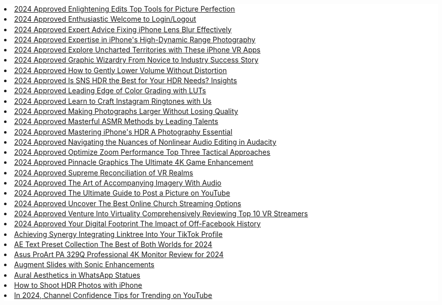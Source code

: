 <li><a href="https://fox-helps.techidaily.com/2024-approved-enlightening-edits-top-tools-for-picture-perfection/"><u>2024 Approved  Enlightening Edits  Top Tools for Picture Perfection</u></a></li>
<li><a href="https://fox-helps.techidaily.com/2024-approved-enthusiastic-welcome-to-loginlogout/"><u>2024 Approved  Enthusiastic Welcome to Login/Logout</u></a></li>
<li><a href="https://fox-helps.techidaily.com/2024-approved-expert-advice-fixing-iphone-lens-blur-effectively/"><u>2024 Approved  Expert Advice  Fixing iPhone Lens Blur Effectively</u></a></li>
<li><a href="https://fox-helps.techidaily.com/2024-approved-expertise-in-iphones-high-dynamic-range-photography/"><u>2024 Approved  Expertise in iPhone's High-Dynamic Range Photography</u></a></li>
<li><a href="https://fox-helps.techidaily.com/2024-approved-explore-uncharted-territories-with-these-iphone-vr-apps/"><u>2024 Approved  Explore Uncharted Territories with These iPhone VR Apps</u></a></li>
<li><a href="https://fox-helps.techidaily.com/2024-approved-graphic-wizardry-from-novice-to-industry-success-story/"><u>2024 Approved  Graphic Wizardry  From Novice to Industry Success Story</u></a></li>
<li><a href="https://fox-helps.techidaily.com/2024-approved-how-to-gently-lower-volume-without-distortion/"><u>2024 Approved  How to Gently Lower Volume Without Distortion</u></a></li>
<li><a href="https://fox-helps.techidaily.com/2024-approved-is-sns-hdr-the-best-for-your-hdr-needs-insights/"><u>2024 Approved  Is SNS HDR the Best for Your HDR Needs? Insights</u></a></li>
<li><a href="https://fox-helps.techidaily.com/2024-approved-leading-edge-of-color-grading-with-luts/"><u>2024 Approved  Leading Edge of Color Grading with LUTs</u></a></li>
<li><a href="https://fox-helps.techidaily.com/2024-approved-learn-to-craft-instagram-ringtones-with-us/"><u>2024 Approved  Learn to Craft Instagram Ringtones with Us</u></a></li>
<li><a href="https://fox-helps.techidaily.com/2024-approved-making-photographs-larger-without-losing-quality/"><u>2024 Approved  Making Photographs Larger Without Losing Quality</u></a></li>
<li><a href="https://fox-helps.techidaily.com/2024-approved-masterful-asmr-methods-by-leading-talents/"><u>2024 Approved  Masterful ASMR Methods by Leading Talents</u></a></li>
<li><a href="https://fox-helps.techidaily.com/2024-approved-mastering-iphones-hdr-a-photography-essential/"><u>2024 Approved  Mastering iPhone's HDR  A Photography Essential</u></a></li>
<li><a href="https://fox-helps.techidaily.com/2024-approved-navigating-the-nuances-of-nonlinear-audio-editing-in-audacity/"><u>2024 Approved  Navigating the Nuances of Nonlinear Audio Editing in Audacity</u></a></li>
<li><a href="https://fox-helps.techidaily.com/2024-approved-optimize-zoom-performance-top-three-tactical-approaches/"><u>2024 Approved  Optimize Zoom Performance  Top Three Tactical Approaches</u></a></li>
<li><a href="https://fox-helps.techidaily.com/2024-approved-pinnacle-graphics-the-ultimate-4k-game-enhancement/"><u>2024 Approved  Pinnacle Graphics  The Ultimate 4K Game Enhancement</u></a></li>
<li><a href="https://fox-helps.techidaily.com/2024-approved-supreme-reconciliation-of-vr-realms/"><u>2024 Approved  Supreme Reconciliation of VR Realms</u></a></li>
<li><a href="https://fox-helps.techidaily.com/2024-approved-the-art-of-accompanying-imagery-with-audio/"><u>2024 Approved  The Art of Accompanying Imagery With Audio</u></a></li>
<li><a href="https://fox-helps.techidaily.com/2024-approved-the-ultimate-guide-to-post-a-picture-on-youtube/"><u>2024 Approved  The Ultimate Guide to Post a Picture on YouTube</u></a></li>
<li><a href="https://fox-helps.techidaily.com/2024-approved-uncover-the-best-online-church-streaming-options/"><u>2024 Approved  Uncover The Best Online Church Streaming Options</u></a></li>
<li><a href="https://fox-helps.techidaily.com/2024-approved-venture-into-virtuality-comprehensively-reviewing-top-10-vr-streamers/"><u>2024 Approved  Venture Into Virtuality  Comprehensively Reviewing Top 10 VR Streamers</u></a></li>
<li><a href="https://fox-helps.techidaily.com/2024-approved-your-digital-footprint-the-impact-of-off-facebook-history/"><u>2024 Approved  Your Digital Footprint  The Impact of Off-Facebook History</u></a></li>
<li><a href="https://fox-helps.techidaily.com/achieving-synergy-integrating-linktree-into-your-tiktok-profile/"><u>Achieving Synergy  Integrating Linktree Into Your TikTok Profile</u></a></li>
<li><a href="https://fox-helps.techidaily.com/ae-text-preset-collection-the-best-of-both-worlds-for-2024/"><u>AE Text Preset Collection  The Best of Both Worlds for 2024</u></a></li>
<li><a href="https://fox-helps.techidaily.com/asus-proart-pa-329q-professional-4k-monitor-review-for-2024/"><u>Asus ProArt PA 329Q Professional 4K Monitor Review for 2024</u></a></li>
<li><a href="https://fox-helps.techidaily.com/augment-slides-with-sonic-enhancements/"><u>Augment Slides with Sonic Enhancements</u></a></li>
<li><a href="https://fox-helps.techidaily.com/aural-aesthetics-in-whatsapp-statues/"><u>Aural Aesthetics in WhatsApp Statues</u></a></li>
<li><a href="https://extra-tips.techidaily.com/how-to-shoot-hdr-photos-with-iphone/"><u>How to Shoot HDR Photos with iPhone</u></a></li>
<li><a href="https://youtube-lab.techidaily.com/24-channel-confidence-tips-for-trending-on-youtube/"><u>In 2024, Channel Confidence  Tips for Trending on YouTube</u></a></li>